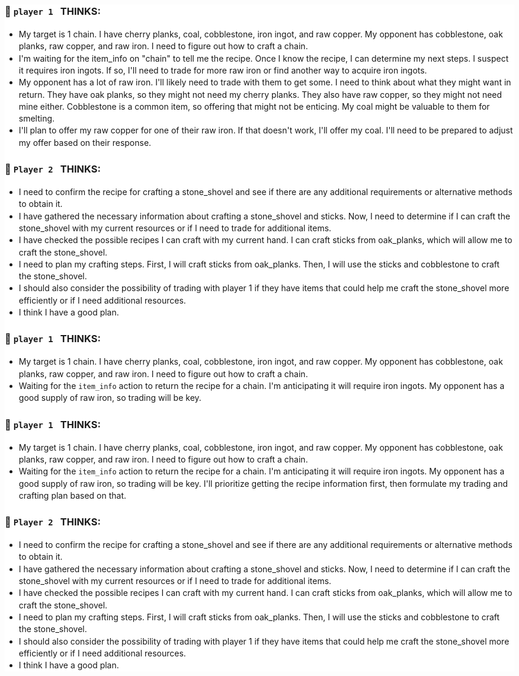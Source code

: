 
### 🧠 `player 1 ` THINKS:
- My target is 1 chain. I have cherry planks, coal, cobblestone, iron ingot, and raw copper. My opponent has cobblestone, oak planks, raw copper, and raw iron.  I need to figure out how to craft a chain.
- I'm waiting for the item_info on "chain" to tell me the recipe.  Once I know the recipe, I can determine my next steps.  I suspect it requires iron ingots.  If so, I'll need to trade for more raw iron or find another way to acquire iron ingots.
- My opponent has a lot of raw iron.  I'll likely need to trade with them to get some.  I need to think about what they might want in return.  They have oak planks, so they might not need my cherry planks.  They also have raw copper, so they might not need mine either.  Cobblestone is a common item, so offering that might not be enticing.  My coal might be valuable to them for smelting.
- I'll plan to offer my raw copper for one of their raw iron. If that doesn't work, I'll offer my coal.  I'll need to be prepared to adjust my offer based on their response.

### 🧠 `Player 2 ` THINKS:
- I need to confirm the recipe for crafting a stone_shovel and see if there are any additional requirements or alternative methods to obtain it.
- I have gathered the necessary information about crafting a stone_shovel and sticks. Now, I need to determine if I can craft the stone_shovel with my current resources or if I need to trade for additional items.
- I have checked the possible recipes I can craft with my current hand. I can craft sticks from oak_planks, which will allow me to craft the stone_shovel.
- I need to plan my crafting steps. First, I will craft sticks from oak_planks. Then, I will use the sticks and cobblestone to craft the stone_shovel.
- I should also consider the possibility of trading with player 1  if they have items that could help me craft the stone_shovel more efficiently or if I need additional resources.
- I think I have a good plan.

### 🧠 `player 1 ` THINKS:
- My target is 1 chain. I have cherry planks, coal, cobblestone, iron ingot, and raw copper. My opponent has cobblestone, oak planks, raw copper, and raw iron.  I need to figure out how to craft a chain.
- Waiting for the `item_info` action to return the recipe for a chain.  I'm anticipating it will require iron ingots.  My opponent has a good supply of raw iron, so trading will be key.

### 🧠 `player 1 ` THINKS:
- My target is 1 chain. I have cherry planks, coal, cobblestone, iron ingot, and raw copper. My opponent has cobblestone, oak planks, raw copper, and raw iron.  I need to figure out how to craft a chain.
- Waiting for the `item_info` action to return the recipe for a chain.  I'm anticipating it will require iron ingots.  My opponent has a good supply of raw iron, so trading will be key.  I'll prioritize getting the recipe information first, then formulate my trading and crafting plan based on that.

### 🧠 `Player 2 ` THINKS:
- I need to confirm the recipe for crafting a stone_shovel and see if there are any additional requirements or alternative methods to obtain it.
- I have gathered the necessary information about crafting a stone_shovel and sticks. Now, I need to determine if I can craft the stone_shovel with my current resources or if I need to trade for additional items.
- I have checked the possible recipes I can craft with my current hand. I can craft sticks from oak_planks, which will allow me to craft the stone_shovel.
- I need to plan my crafting steps. First, I will craft sticks from oak_planks. Then, I will use the sticks and cobblestone to craft the stone_shovel.
- I should also consider the possibility of trading with player 1  if they have items that could help me craft the stone_shovel more efficiently or if I need additional resources.
- I think I have a good plan.
